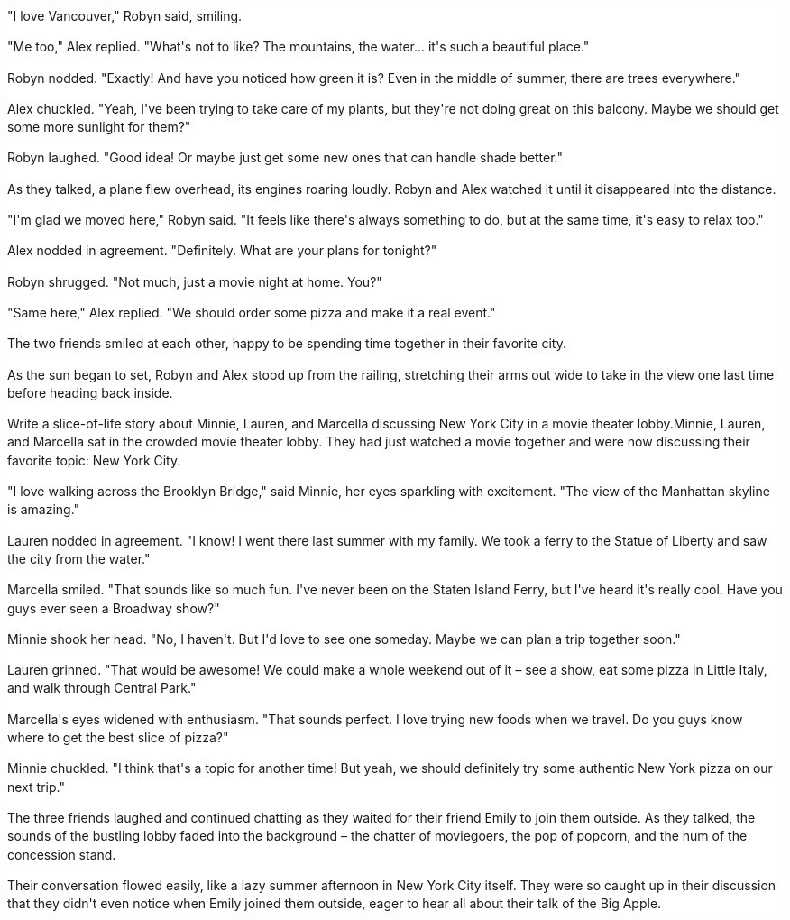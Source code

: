 "I love Vancouver," Robyn said, smiling.

"Me too," Alex replied. "What's not to like? The mountains, the water... it's such a beautiful place."

Robyn nodded. "Exactly! And have you noticed how green it is? Even in the middle of summer, there are trees everywhere."

Alex chuckled. "Yeah, I've been trying to take care of my plants, but they're not doing great on this balcony. Maybe we should get some more sunlight for them?"

Robyn laughed. "Good idea! Or maybe just get some new ones that can handle shade better."

As they talked, a plane flew overhead, its engines roaring loudly. Robyn and Alex watched it until it disappeared into the distance.

"I'm glad we moved here," Robyn said. "It feels like there's always something to do, but at the same time, it's easy to relax too."

Alex nodded in agreement. "Definitely. What are your plans for tonight?"

Robyn shrugged. "Not much, just a movie night at home. You?"

"Same here," Alex replied. "We should order some pizza and make it a real event."

The two friends smiled at each other, happy to be spending time together in their favorite city.

As the sun began to set, Robyn and Alex stood up from the railing, stretching their arms out wide to take in the view one last time before heading back inside.
<end>

Write a slice-of-life story about Minnie, Lauren, and Marcella discussing New York City in a movie theater lobby.<start>Minnie, Lauren, and Marcella sat in the crowded movie theater lobby. They had just watched a movie together and were now discussing their favorite topic: New York City.

"I love walking across the Brooklyn Bridge," said Minnie, her eyes sparkling with excitement. "The view of the Manhattan skyline is amazing."

Lauren nodded in agreement. "I know! I went there last summer with my family. We took a ferry to the Statue of Liberty and saw the city from the water."

Marcella smiled. "That sounds like so much fun. I've never been on the Staten Island Ferry, but I've heard it's really cool. Have you guys ever seen a Broadway show?"

Minnie shook her head. "No, I haven't. But I'd love to see one someday. Maybe we can plan a trip together soon."

Lauren grinned. "That would be awesome! We could make a whole weekend out of it – see a show, eat some pizza in Little Italy, and walk through Central Park."

Marcella's eyes widened with enthusiasm. "That sounds perfect. I love trying new foods when we travel. Do you guys know where to get the best slice of pizza?"

Minnie chuckled. "I think that's a topic for another time! But yeah, we should definitely try some authentic New York pizza on our next trip."

The three friends laughed and continued chatting as they waited for their friend Emily to join them outside. As they talked, the sounds of the bustling lobby faded into the background – the chatter of moviegoers, the pop of popcorn, and the hum of the concession stand.

Their conversation flowed easily, like a lazy summer afternoon in New York City itself. They were so caught up in their discussion that they didn't even notice when Emily joined them outside, eager to hear all about their talk of the Big Apple.
<end>
